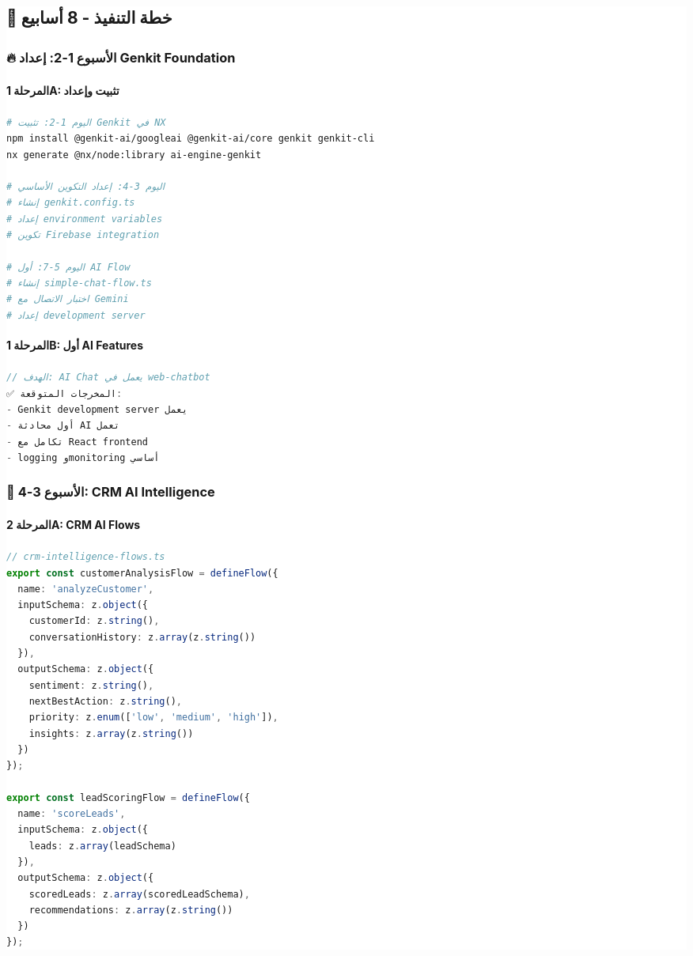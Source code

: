 
## 🚀 **خطة التنفيذ - 8 أسابيع**

### 🔥 **الأسبوع 1-2: إعداد Genkit Foundation**

#### **المرحلة 1A: تثبيت وإعداد**
```bash
# اليوم 1-2: تثبيت Genkit في NX
npm install @genkit-ai/googleai @genkit-ai/core genkit genkit-cli
nx generate @nx/node:library ai-engine-genkit

# اليوم 3-4: إعداد التكوين الأساسي
# إنشاء genkit.config.ts
# إعداد environment variables
# تكوين Firebase integration

# اليوم 5-7: أول AI Flow
# إنشاء simple-chat-flow.ts
# اختبار الاتصال مع Gemini
# إعداد development server
```

#### **المرحلة 1B: أول AI Features**
```typescript
// الهدف: AI Chat يعمل في web-chatbot
✅ المخرجات المتوقعة:
- Genkit development server يعمل
- أول محادثة AI تعمل
- تكامل مع React frontend
- logging وmonitoring أساسي
```

### 🧠 **الأسبوع 3-4: CRM AI Intelligence**

#### **المرحلة 2A: CRM AI Flows**
```typescript
// crm-intelligence-flows.ts
export const customerAnalysisFlow = defineFlow({
  name: 'analyzeCustomer',
  inputSchema: z.object({
    customerId: z.string(),
    conversationHistory: z.array(z.string())
  }),
  outputSchema: z.object({
    sentiment: z.string(),
    nextBestAction: z.string(),
    priority: z.enum(['low', 'medium', 'high']),
    insights: z.array(z.string())
  })
});

export const leadScoringFlow = defineFlow({
  name: 'scoreLeads',
  inputSchema: z.object({
    leads: z.array(leadSchema)
  }),
  outputSchema: z.object({
    scoredLeads: z.array(scoredLeadSchema),
    recommendations: z.array(z.string())
  })
});
```
